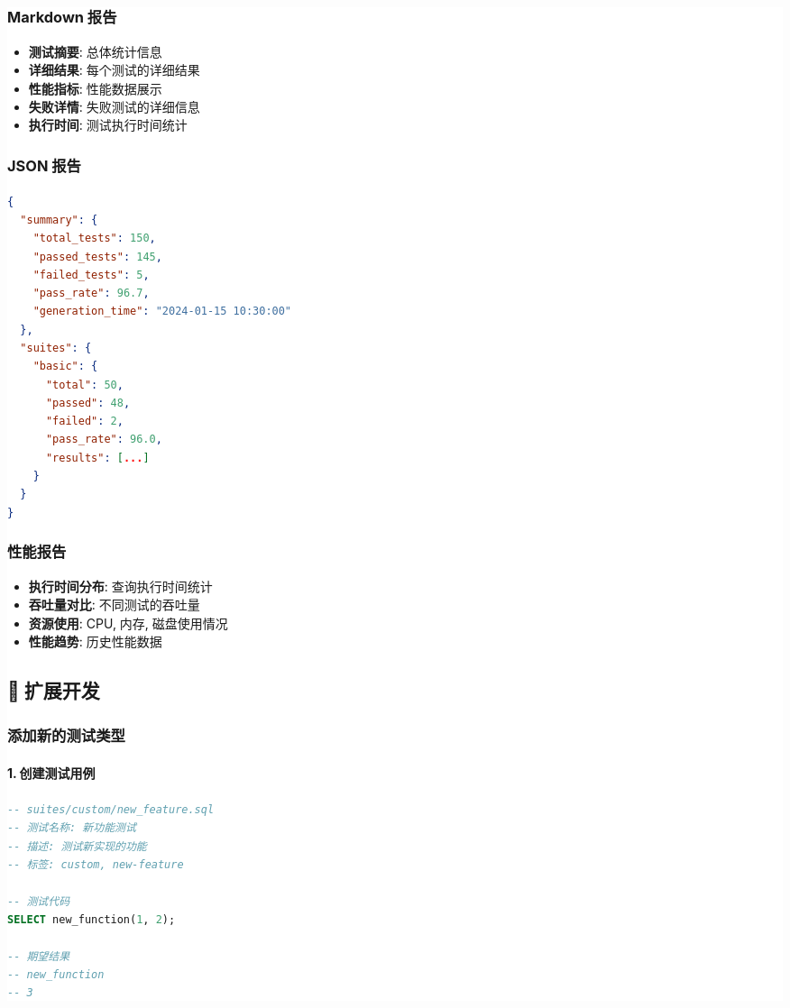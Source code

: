 ### Markdown 报告
- **测试摘要**: 总体统计信息
- **详细结果**: 每个测试的详细结果
- **性能指标**: 性能数据展示
- **失败详情**: 失败测试的详细信息
- **执行时间**: 测试执行时间统计

### JSON 报告
```json
{
  "summary": {
    "total_tests": 150,
    "passed_tests": 145,
    "failed_tests": 5,
    "pass_rate": 96.7,
    "generation_time": "2024-01-15 10:30:00"
  },
  "suites": {
    "basic": {
      "total": 50,
      "passed": 48,
      "failed": 2,
      "pass_rate": 96.0,
      "results": [...]
    }
  }
}
```

### 性能报告
- **执行时间分布**: 查询执行时间统计
- **吞吐量对比**: 不同测试的吞吐量
- **资源使用**: CPU, 内存, 磁盘使用情况
- **性能趋势**: 历史性能数据

## 🔧 扩展开发

### 添加新的测试类型

#### 1. **创建测试用例**
```sql
-- suites/custom/new_feature.sql
-- 测试名称: 新功能测试
-- 描述: 测试新实现的功能
-- 标签: custom, new-feature

-- 测试代码
SELECT new_function(1, 2);

-- 期望结果
-- new_function
-- 3
```
